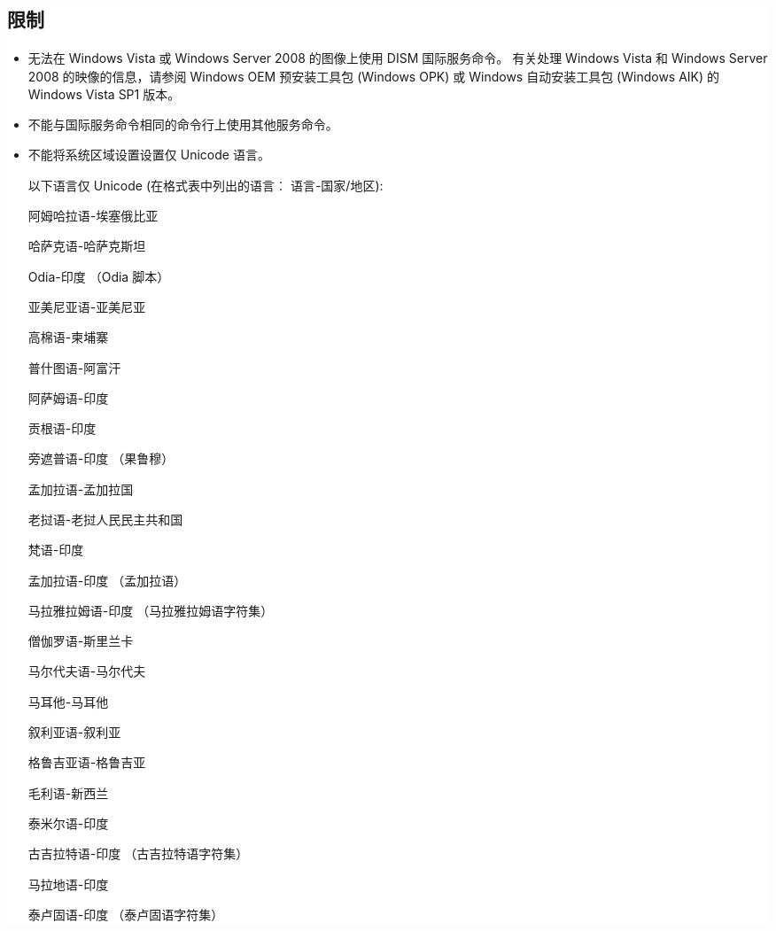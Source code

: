  

## <a name="span-idlimitationsspanspan-idlimitationsspanspan-idlimitationsspanlimitations"></a><span id="Limitations"></span><span id="limitations"></span><span id="LIMITATIONS"></span>限制


-   无法在 Windows Vista 或 Windows Server 2008 的图像上使用 DISM 国际服务命令。 有关处理 Windows Vista 和 Windows Server 2008 的映像的信息，请参阅 Windows OEM 预安装工具包 (Windows OPK) 或 Windows 自动安装工具包 (Windows AIK) 的 Windows Vista SP1 版本。
-   不能与国际服务命令相同的命令行上使用其他服务命令。
-   不能将系统区域设置设置仅 Unicode 语言。

    以下语言仅 Unicode (在格式表中列出的语言︰ 语言-国家/地区):

    阿姆哈拉语-埃塞俄比亚

    哈萨克语-哈萨克斯坦

    Odia-印度 （Odia 脚本）

    亚美尼亚语-亚美尼亚

    高棉语-柬埔寨

    普什图语-阿富汗

    阿萨姆语-印度

    贡根语-印度

    旁遮普语-印度 （果鲁穆）

    孟加拉语-孟加拉国

    老挝语-老挝人民民主共和国

    梵语-印度

    孟加拉语-印度 （孟加拉语）

    马拉雅拉姆语-印度 （马拉雅拉姆语字符集）

    僧伽罗语-斯里兰卡

    马尔代夫语-马尔代夫

    马耳他-马耳他

    叙利亚语-叙利亚

    格鲁吉亚语-格鲁吉亚

    毛利语-新西兰

    泰米尔语-印度

    古吉拉特语-印度 （古吉拉特语字符集）

    马拉地语-印度

    泰卢固语-印度 （泰卢固语字符集）
